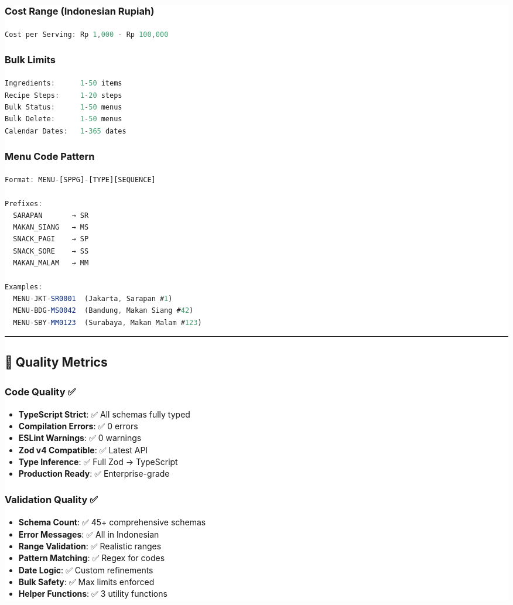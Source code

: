 ### Cost Range (Indonesian Rupiah)
```typescript
Cost per Serving: Rp 1,000 - Rp 100,000
```

### Bulk Limits
```typescript
Ingredients:      1-50 items
Recipe Steps:     1-20 steps
Bulk Status:      1-50 menus
Bulk Delete:      1-50 menus
Calendar Dates:   1-365 dates
```

### Menu Code Pattern
```typescript
Format: MENU-[SPPG]-[TYPE][SEQUENCE]

Prefixes:
  SARAPAN       → SR
  MAKAN_SIANG   → MS
  SNACK_PAGI    → SP
  SNACK_SORE    → SS
  MAKAN_MALAM   → MM

Examples:
  MENU-JKT-SR0001  (Jakarta, Sarapan #1)
  MENU-BDG-MS0042  (Bandung, Makan Siang #42)
  MENU-SBY-MM0123  (Surabaya, Makan Malam #123)
```

---

## 🎯 Quality Metrics

### Code Quality ✅
- **TypeScript Strict**: ✅ All schemas fully typed
- **Compilation Errors**: ✅ 0 errors
- **ESLint Warnings**: ✅ 0 warnings
- **Zod v4 Compatible**: ✅ Latest API
- **Type Inference**: ✅ Full Zod → TypeScript
- **Production Ready**: ✅ Enterprise-grade

### Validation Quality ✅
- **Schema Count**: ✅ 45+ comprehensive schemas
- **Error Messages**: ✅ All in Indonesian
- **Range Validation**: ✅ Realistic ranges
- **Pattern Matching**: ✅ Regex for codes
- **Date Logic**: ✅ Custom refinements
- **Bulk Safety**: ✅ Max limits enforced
- **Helper Functions**: ✅ 3 utility functions
